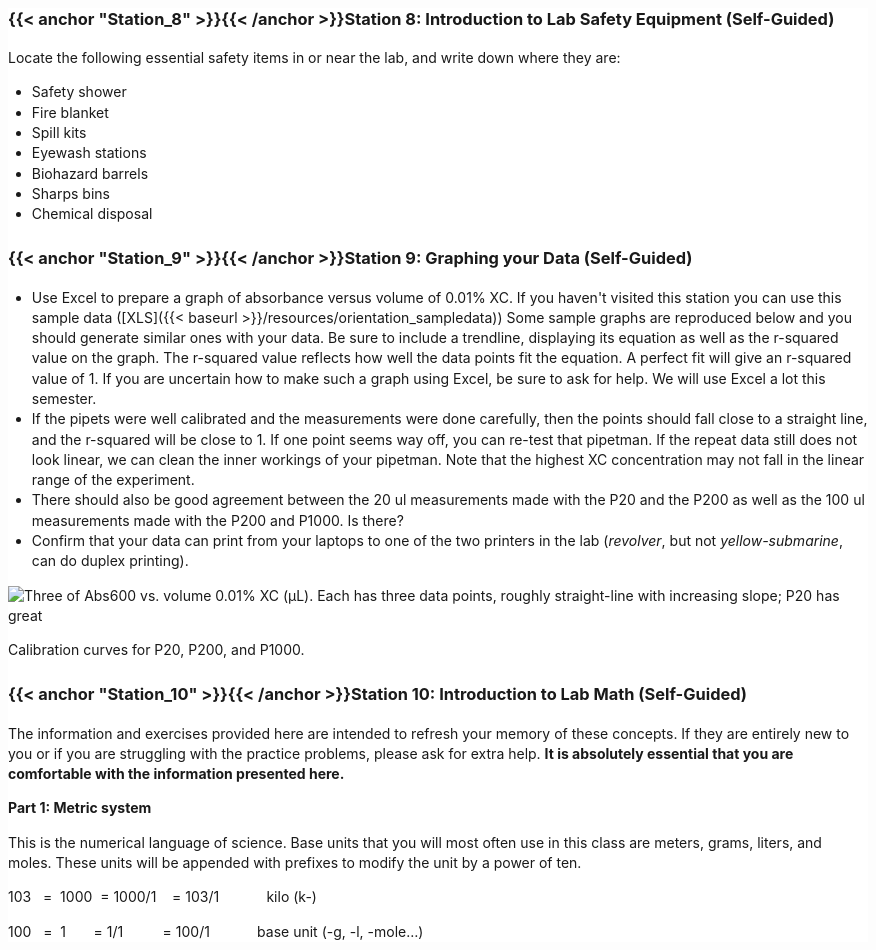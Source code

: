 ### {{< anchor "Station_8" >}}{{< /anchor >}}Station 8: Introduction to Lab Safety Equipment (Self-Guided)

Locate the following essential safety items in or near the lab, and write down where they are:

*   Safety shower
*   Fire blanket
*   Spill kits
*   Eyewash stations
*   Biohazard barrels
*   Sharps bins
*   Chemical disposal

### {{< anchor "Station_9" >}}{{< /anchor >}}Station 9: Graphing your Data (Self-Guided)

*   Use Excel to prepare a graph of absorbance versus volume of 0.01% XC. If you haven't visited this station you can use this sample data ([XLS]({{< baseurl >}}/resources/orientation_sampledata)) Some sample graphs are reproduced below and you should generate similar ones with your data. Be sure to include a trendline, displaying its equation as well as the r-squared value on the graph. The r-squared value reflects how well the data points fit the equation. A perfect fit will give an r-squared value of 1. If you are uncertain how to make such a graph using Excel, be sure to ask for help. We will use Excel a lot this semester.
*   If the pipets were well calibrated and the measurements were done carefully, then the points should fall close to a straight line, and the r-squared will be close to 1. If one point seems way off, you can re-test that pipetman. If the repeat data still does not look linear, we can clean the inner workings of your pipetman. Note that the highest XC concentration may not fall in the linear range of the experiment.
*   There should also be good agreement between the 20 ul measurements made with the P20 and the P200 as well as the 100 ul measurements made with the P200 and P1000. Is there?
*   Confirm that your data can print from your laptops to one of the two printers in the lab (_revolver_, but not _yellow-submarine_, can do duplex printing).

![Three of Abs600 vs. volume 0.01% XC (µL). Each has three data points, roughly straight-line with increasing slope; P20 has great](/courses/biological-engineering/20-109-laboratory-fundamentals-in-biological-engineering-spring-2010/labs/20.109-s10-lab-orientation/orient_8.jpg)

Calibration curves for P20, P200, and P1000.

### {{< anchor "Station_10" >}}{{< /anchor >}}Station 10: Introduction to Lab Math (Self-Guided)

The information and exercises provided here are intended to refresh your memory of these concepts. If they are entirely new to you or if you are struggling with the practice problems, please ask for extra help. **It is absolutely essential that you are comfortable with the information presented here.**

**Part 1: Metric system**

This is the numerical language of science. Base units that you will most often use in this class are meters, grams, liters, and moles. These units will be appended with prefixes to modify the unit by a power of ten.

103   =  1000  = 1000/1    = 103/1            kilo (k-)

100   =  1       = 1/1          = 100/1            base unit (-g, -l, -mole…)
